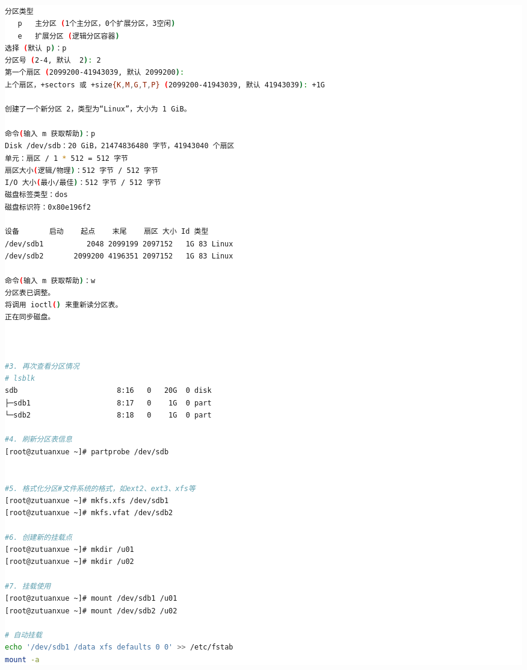```bash
分区类型
   p   主分区 (1个主分区，0个扩展分区，3空闲)
   e   扩展分区 (逻辑分区容器)
选择 (默认 p)：p
分区号 (2-4, 默认  2): 2
第一个扇区 (2099200-41943039, 默认 2099200): 
上个扇区，+sectors 或 +size{K,M,G,T,P} (2099200-41943039, 默认 41943039): +1G

创建了一个新分区 2，类型为“Linux”，大小为 1 GiB。

命令(输入 m 获取帮助)：p
Disk /dev/sdb：20 GiB，21474836480 字节，41943040 个扇区
单元：扇区 / 1 * 512 = 512 字节
扇区大小(逻辑/物理)：512 字节 / 512 字节
I/O 大小(最小/最佳)：512 字节 / 512 字节
磁盘标签类型：dos
磁盘标识符：0x80e196f2

设备       启动    起点    末尾    扇区 大小 Id 类型
/dev/sdb1          2048 2099199 2097152   1G 83 Linux
/dev/sdb2       2099200 4196351 2097152   1G 83 Linux

命令(输入 m 获取帮助)：w
分区表已调整。
将调用 ioctl() 来重新读分区表。
正在同步磁盘。



#3. 再次查看分区情况
# lsblk
sdb                       8:16   0   20G  0 disk 
├─sdb1                    8:17   0    1G  0 part 
└─sdb2                    8:18   0    1G  0 part 

#4. 刷新分区表信息
[root@zutuanxue ~]# partprobe /dev/sdb


#5. 格式化分区#文件系统的格式，如ext2、ext3、xfs等
[root@zutuanxue ~]# mkfs.xfs /dev/sdb1
[root@zutuanxue ~]# mkfs.vfat /dev/sdb2

#6. 创建新的挂载点
[root@zutuanxue ~]# mkdir /u01
[root@zutuanxue ~]# mkdir /u02

#7. 挂载使用
[root@zutuanxue ~]# mount /dev/sdb1 /u01
[root@zutuanxue ~]# mount /dev/sdb2 /u02

# 自动挂载
echo '/dev/sdb1 /data xfs defaults 0 0' >> /etc/fstab
mount -a 
```
